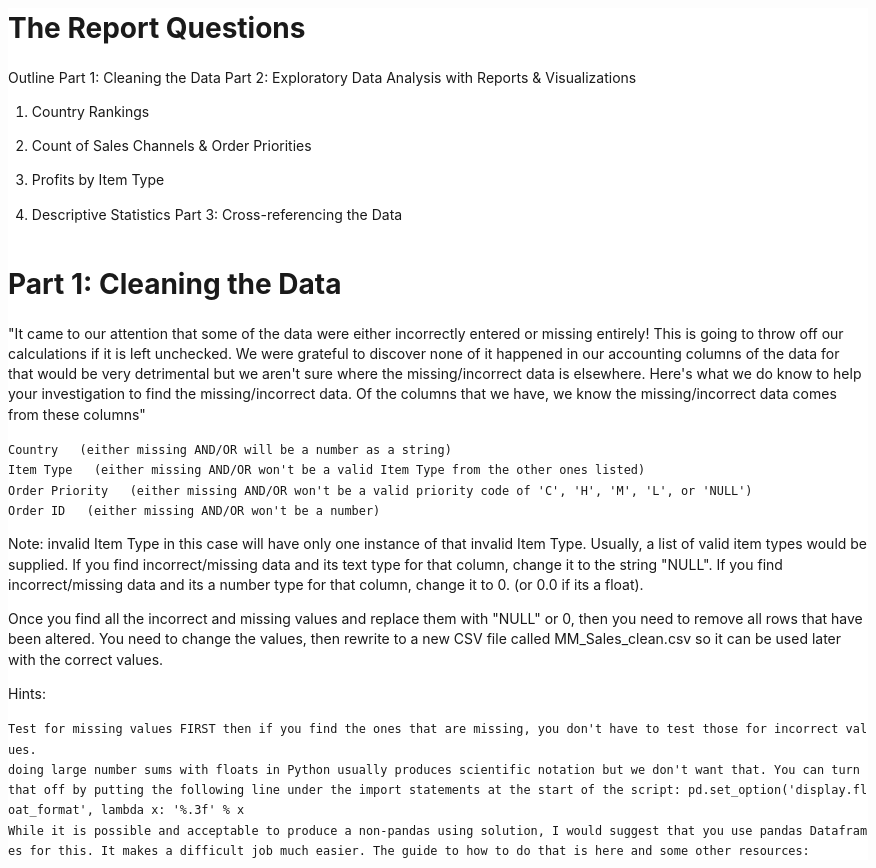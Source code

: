  
# The Report Questions
Outline
Part 1: Cleaning the Data
Part 2: Exploratory Data Analysis with Reports & Visualizations

1. Country Rankings

2. Count of Sales Channels & Order Priorities

3. Profits by Item Type

4. Descriptive Statistics
Part 3: Cross-referencing the Data

 
# Part 1: Cleaning the Data

"It came to our attention that some of the data were either incorrectly entered or missing entirely! This is going to throw off our calculations if it is left unchecked. We were grateful to discover none of it happened in our accounting columns of the data for that would be very detrimental but we aren't sure where the missing/incorrect data is elsewhere. Here's what we do know to help your investigation to find the missing/incorrect data. Of the columns that we have, we know the missing/incorrect data comes from these columns"

    Country   (either missing AND/OR will be a number as a string)
    Item Type   (either missing AND/OR won't be a valid Item Type from the other ones listed)
    Order Priority   (either missing AND/OR won't be a valid priority code of 'C', 'H', 'M', 'L', or 'NULL')
    Order ID   (either missing AND/OR won't be a number)

Note: invalid Item Type in this case will have only one instance of that invalid Item Type. Usually, a list of valid item types would be supplied.
If you find incorrect/missing data and its text type for that column, change it to the string "NULL".
If you find incorrect/missing data and its a number type for that column, change it to 0. (or 0.0 if its a float).

Once you find all the incorrect and missing values and replace them with "NULL" or 0, then you need to remove all rows that have been altered.
You need to change the values, then rewrite to a new CSV file called MM_Sales_clean.csv so it can be used later with the correct values.

 

Hints:

    Test for missing values FIRST then if you find the ones that are missing, you don't have to test those for incorrect values.
    doing large number sums with floats in Python usually produces scientific notation but we don't want that. You can turn that off by putting the following line under the import statements at the start of the script: pd.set_option('display.float_format', lambda x: '%.3f' % x
    While it is possible and acceptable to produce a non-pandas using solution, I would suggest that you use pandas Dataframes for this. It makes a difficult job much easier. The guide to how to do that is here and some other resources:
